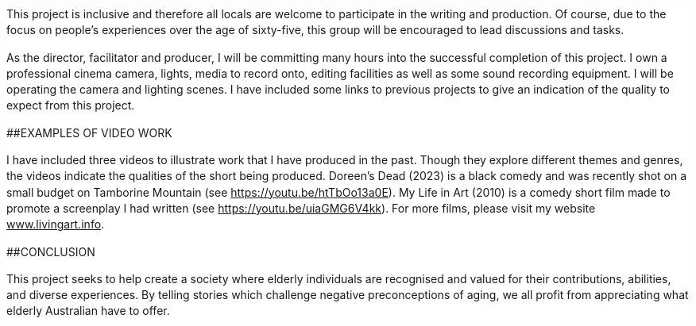 This project is inclusive and therefore all locals are welcome to participate in the writing and production. Of course, due to the focus on people’s experiences over the age of sixty-five, this group will be encouraged to lead discussions and tasks.

As the director, facilitator and producer, I will be committing many hours into the successful completion of this project. I own a professional cinema camera, lights, media to record onto, editing facilities as well as some sound recording equipment. I will be operating the camera and lighting scenes. I have included some links to previous projects to give an indication of the quality to expect from this project.

##EXAMPLES OF VIDEO WORK

I have included three videos to illustrate work that I have produced in the past. Though they explore different themes and genres, the videos indicate the qualities of the short being produced. Doreen’s Dead (2023) is a black comedy and was recently shot on a small budget on Tamborine Mountain (see https://youtu.be/htTbOo13a0E). My Life in Art (2010) is a  comedy short film made to promote a screenplay I had written (see https://youtu.be/uiaGMG6V4kk). For more films, please visit my website www.livingart.info.

##CONCLUSION

This project seeks to help create a society where elderly individuals are recognised and valued for their contributions, abilities, and diverse experiences. By telling stories which challenge negative preconceptions of aging, we all profit from appreciating what elderly Australian have to offer.
